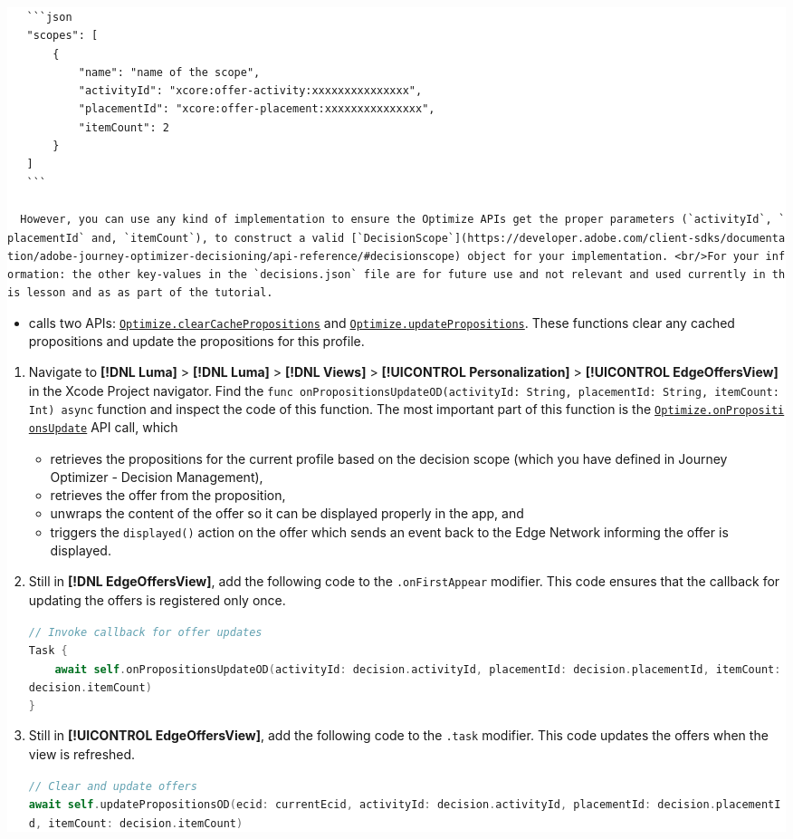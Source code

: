        ```json
       "scopes": [
           {
               "name": "name of the scope",
               "activityId": "xcore:offer-activity:xxxxxxxxxxxxxxx",
               "placementId": "xcore:offer-placement:xxxxxxxxxxxxxxx",
               "itemCount": 2
           }
       ]
       ```

      However, you can use any kind of implementation to ensure the Optimize APIs get the proper parameters (`activityId`, `placementId` and, `itemCount`), to construct a valid [`DecisionScope`](https://developer.adobe.com/client-sdks/documentation/adobe-journey-optimizer-decisioning/api-reference/#decisionscope) object for your implementation. <br/>For your information: the other key-values in the `decisions.json` file are for future use and not relevant and used currently in this lesson and as as part of the tutorial.

   * calls two APIs: [`Optimize.clearCachePropositions`](https://developer.adobe.com/client-sdks/edge/adobe-journey-optimizer-decisioning/api-reference/#clearpropositions)  and [`Optimize.updatePropositions`](https://developer.adobe.com/client-sdks/edge/adobe-journey-optimizer-decisioning/api-reference/#updatepropositionswithcompletionhandler).  These functions clear any cached propositions and update the propositions for this profile.

1. Navigate to **[!DNL Luma]** > **[!DNL Luma]** > **[!DNL Views]** > **[!UICONTROL Personalization]** > **[!UICONTROL EdgeOffersView]** in the Xcode Project navigator. Find the `func onPropositionsUpdateOD(activityId: String, placementId: String, itemCount: Int) async` function and inspect the code of this function. The most important part of this function is the [`Optimize.onPropositionsUpdate`](https://developer.adobe.com/client-sdks/documentation/adobe-journey-optimizer-decisioning/api-reference/#onpropositionsupdate) API call, which 
   
    * retrieves the propositions for the current profile based on the decision scope (which you have defined in Journey Optimizer - Decision Management), 
    * retrieves the offer from the proposition,
    * unwraps the content of the offer so it can be displayed properly in the app, and
    * triggers the `displayed()` action on the offer which sends an event back to the Edge Network informing the offer is displayed. 

1. Still in **[!DNL EdgeOffersView]**, add the following code to the `.onFirstAppear` modifier. This code ensures that the callback for updating the offers is registered only once.

    ```swift
    // Invoke callback for offer updates
    Task {
        await self.onPropositionsUpdateOD(activityId: decision.activityId, placementId: decision.placementId, itemCount: decision.itemCount)
    }
    ```

1. Still in **[!UICONTROL EdgeOffersView]**, add the following code to the `.task` modifier. This code updates the offers when the view is refreshed.

    ```swift
    // Clear and update offers
    await self.updatePropositionsOD(ecid: currentEcid, activityId: decision.activityId, placementId: decision.placementId, itemCount: decision.itemCount)
    ```

